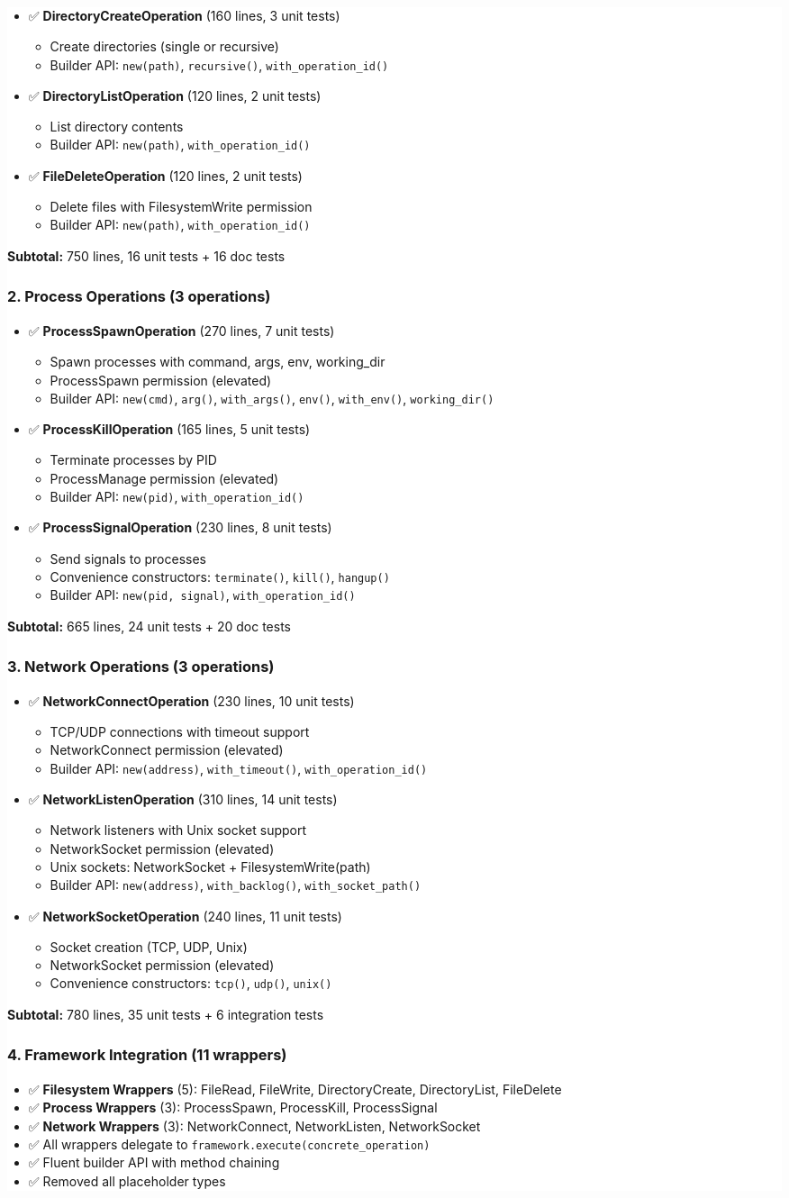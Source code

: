 - ✅ **DirectoryCreateOperation** (160 lines, 3 unit tests)
  - Create directories (single or recursive)
  - Builder API: `new(path)`, `recursive()`, `with_operation_id()`
  
- ✅ **DirectoryListOperation** (120 lines, 2 unit tests)
  - List directory contents
  - Builder API: `new(path)`, `with_operation_id()`
  
- ✅ **FileDeleteOperation** (120 lines, 2 unit tests)
  - Delete files with FilesystemWrite permission
  - Builder API: `new(path)`, `with_operation_id()`

**Subtotal:** 750 lines, 16 unit tests + 16 doc tests

### 2. Process Operations (3 operations)
- ✅ **ProcessSpawnOperation** (270 lines, 7 unit tests)
  - Spawn processes with command, args, env, working_dir
  - ProcessSpawn permission (elevated)
  - Builder API: `new(cmd)`, `arg()`, `with_args()`, `env()`, `with_env()`, `working_dir()`
  
- ✅ **ProcessKillOperation** (165 lines, 5 unit tests)
  - Terminate processes by PID
  - ProcessManage permission (elevated)
  - Builder API: `new(pid)`, `with_operation_id()`
  
- ✅ **ProcessSignalOperation** (230 lines, 8 unit tests)
  - Send signals to processes
  - Convenience constructors: `terminate()`, `kill()`, `hangup()`
  - Builder API: `new(pid, signal)`, `with_operation_id()`

**Subtotal:** 665 lines, 24 unit tests + 20 doc tests

### 3. Network Operations (3 operations)
- ✅ **NetworkConnectOperation** (230 lines, 10 unit tests)
  - TCP/UDP connections with timeout support
  - NetworkConnect permission (elevated)
  - Builder API: `new(address)`, `with_timeout()`, `with_operation_id()`
  
- ✅ **NetworkListenOperation** (310 lines, 14 unit tests)
  - Network listeners with Unix socket support
  - NetworkSocket permission (elevated)
  - Unix sockets: NetworkSocket + FilesystemWrite(path)
  - Builder API: `new(address)`, `with_backlog()`, `with_socket_path()`
  
- ✅ **NetworkSocketOperation** (240 lines, 11 unit tests)
  - Socket creation (TCP, UDP, Unix)
  - NetworkSocket permission (elevated)
  - Convenience constructors: `tcp()`, `udp()`, `unix()`

**Subtotal:** 780 lines, 35 unit tests + 6 integration tests

### 4. Framework Integration (11 wrappers)
- ✅ **Filesystem Wrappers** (5): FileRead, FileWrite, DirectoryCreate, DirectoryList, FileDelete
- ✅ **Process Wrappers** (3): ProcessSpawn, ProcessKill, ProcessSignal
- ✅ **Network Wrappers** (3): NetworkConnect, NetworkListen, NetworkSocket
- ✅ All wrappers delegate to `framework.execute(concrete_operation)`
- ✅ Fluent builder API with method chaining
- ✅ Removed all placeholder types
